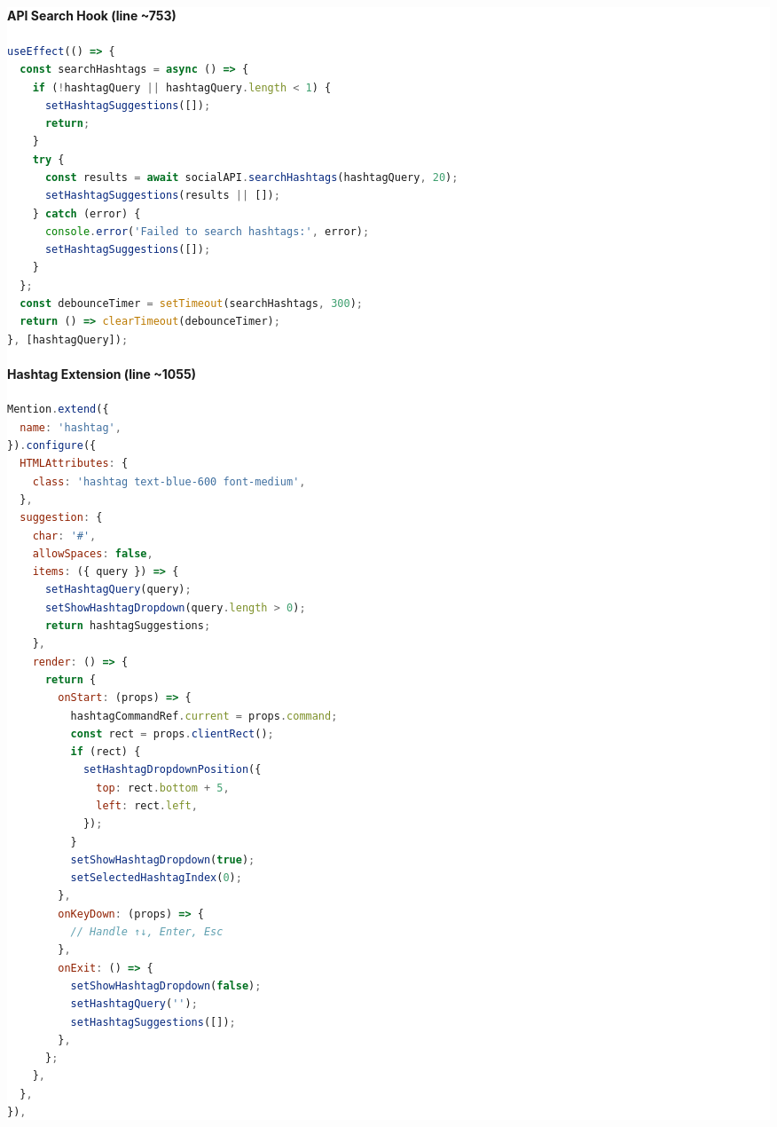 #### API Search Hook (line ~753)
```javascript
useEffect(() => {
  const searchHashtags = async () => {
    if (!hashtagQuery || hashtagQuery.length < 1) {
      setHashtagSuggestions([]);
      return;
    }
    try {
      const results = await socialAPI.searchHashtags(hashtagQuery, 20);
      setHashtagSuggestions(results || []);
    } catch (error) {
      console.error('Failed to search hashtags:', error);
      setHashtagSuggestions([]);
    }
  };
  const debounceTimer = setTimeout(searchHashtags, 300);
  return () => clearTimeout(debounceTimer);
}, [hashtagQuery]);
```

#### Hashtag Extension (line ~1055)
```javascript
Mention.extend({
  name: 'hashtag',
}).configure({
  HTMLAttributes: {
    class: 'hashtag text-blue-600 font-medium',
  },
  suggestion: {
    char: '#',
    allowSpaces: false,
    items: ({ query }) => {
      setHashtagQuery(query);
      setShowHashtagDropdown(query.length > 0);
      return hashtagSuggestions;
    },
    render: () => {
      return {
        onStart: (props) => {
          hashtagCommandRef.current = props.command;
          const rect = props.clientRect();
          if (rect) {
            setHashtagDropdownPosition({
              top: rect.bottom + 5,
              left: rect.left,
            });
          }
          setShowHashtagDropdown(true);
          setSelectedHashtagIndex(0);
        },
        onKeyDown: (props) => {
          // Handle ↑↓, Enter, Esc
        },
        onExit: () => {
          setShowHashtagDropdown(false);
          setHashtagQuery('');
          setHashtagSuggestions([]);
        },
      };
    },
  },
}),
```